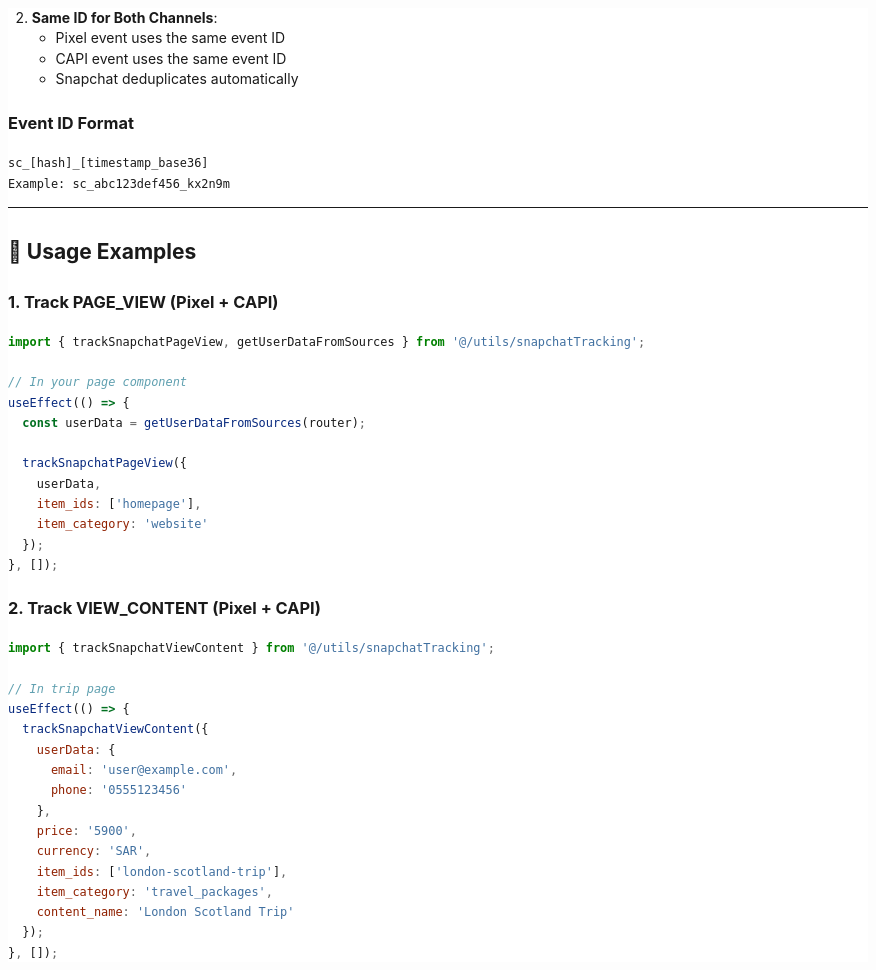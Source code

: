 2. **Same ID for Both Channels**: 
   - Pixel event uses the same event ID
   - CAPI event uses the same event ID
   - Snapchat deduplicates automatically

### **Event ID Format**
```
sc_[hash]_[timestamp_base36]
Example: sc_abc123def456_kx2n9m
```

---

## 🚀 **Usage Examples**

### **1. Track PAGE_VIEW (Pixel + CAPI)**

```javascript
import { trackSnapchatPageView, getUserDataFromSources } from '@/utils/snapchatTracking';

// In your page component
useEffect(() => {
  const userData = getUserDataFromSources(router);
  
  trackSnapchatPageView({
    userData,
    item_ids: ['homepage'],
    item_category: 'website'
  });
}, []);
```

### **2. Track VIEW_CONTENT (Pixel + CAPI)**

```javascript
import { trackSnapchatViewContent } from '@/utils/snapchatTracking';

// In trip page
useEffect(() => {
  trackSnapchatViewContent({
    userData: {
      email: 'user@example.com',
      phone: '0555123456'
    },
    price: '5900',
    currency: 'SAR',
    item_ids: ['london-scotland-trip'],
    item_category: 'travel_packages',
    content_name: 'London Scotland Trip'
  });
}, []);
```
